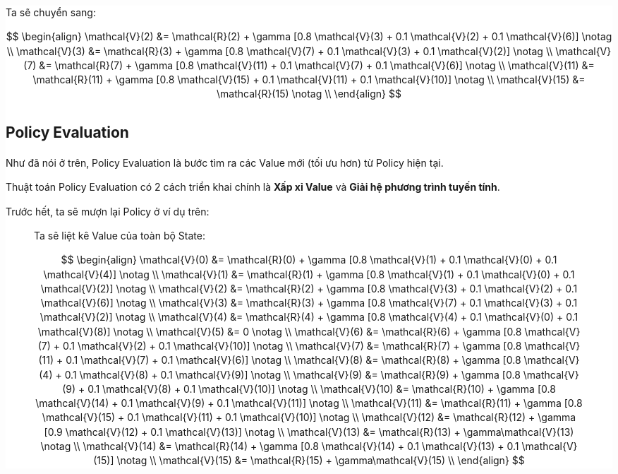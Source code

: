 Ta sẽ chuyển sang:

$$
\begin{align}
\mathcal{V}(2) &= \mathcal{R}(2) + \gamma [0.8 \mathcal{V}(3) + 0.1 \mathcal{V}(2) + 0.1 \mathcal{V}(6)] \notag \\
\mathcal{V}(3) &= \mathcal{R}(3) + \gamma [0.8 \mathcal{V}(7) + 0.1 \mathcal{V}(3) + 0.1 \mathcal{V}(2)] \notag \\
\mathcal{V}(7) &= \mathcal{R}(7) + \gamma [0.8 \mathcal{V}(11) + 0.1 \mathcal{V}(7) + 0.1 \mathcal{V}(6)] \notag \\
\mathcal{V}(11) &= \mathcal{R}(11) + \gamma [0.8 \mathcal{V}(15) + 0.1 \mathcal{V}(11) + 0.1 \mathcal{V}(10)] \notag \\
\mathcal{V}(15) &= \mathcal{R}(15) \notag \\
\end{align}
$$

## Policy Evaluation

Như đã nói ở trên, Policy Evaluation là bước tìm ra các Value mới (tối ưu hơn) từ Policy hiện tại.

Thuật toán Policy Evaluation có 2 cách triển khai chính là **Xấp xỉ Value** và **Giải hệ phương trình tuyến tính**.

Trước hết, ta sẽ mượn lại Policy ở ví dụ trên:

<Figure name="mdp-world-policy-2.png" caption="Ví dụ Policy trong game Pac-Man"/>

Ta sẽ liệt kê Value của toàn bộ State:

$$
\begin{align}
\mathcal{V}(0) &= \mathcal{R}(0) + \gamma [0.8 \mathcal{V}(1) + 0.1 \mathcal{V}(0) + 0.1 \mathcal{V}(4)] \notag \\
\mathcal{V}(1) &= \mathcal{R}(1) + \gamma [0.8 \mathcal{V}(1) + 0.1 \mathcal{V}(0) + 0.1 \mathcal{V}(2)] \notag \\
\mathcal{V}(2) &= \mathcal{R}(2) + \gamma [0.8 \mathcal{V}(3) + 0.1 \mathcal{V}(2) + 0.1 \mathcal{V}(6)] \notag \\
\mathcal{V}(3) &= \mathcal{R}(3) + \gamma [0.8 \mathcal{V}(7) + 0.1 \mathcal{V}(3) + 0.1 \mathcal{V}(2)] \notag \\
\mathcal{V}(4) &= \mathcal{R}(4) + \gamma [0.8 \mathcal{V}(4) + 0.1 \mathcal{V}(0) + 0.1 \mathcal{V}(8)] \notag \\
\mathcal{V}(5) &= 0 \notag \\
\mathcal{V}(6) &= \mathcal{R}(6) + \gamma [0.8 \mathcal{V}(7) + 0.1 \mathcal{V}(2) + 0.1 \mathcal{V}(10)] \notag \\
\mathcal{V}(7) &= \mathcal{R}(7) + \gamma [0.8 \mathcal{V}(11) + 0.1 \mathcal{V}(7) + 0.1 \mathcal{V}(6)] \notag \\
\mathcal{V}(8) &= \mathcal{R}(8) + \gamma [0.8 \mathcal{V}(4) + 0.1 \mathcal{V}(8) + 0.1 \mathcal{V}(9)] \notag \\
\mathcal{V}(9) &= \mathcal{R}(9) + \gamma [0.8 \mathcal{V}(9) + 0.1 \mathcal{V}(8) + 0.1 \mathcal{V}(10)] \notag \\
\mathcal{V}(10) &= \mathcal{R}(10) + \gamma [0.8 \mathcal{V}(14) + 0.1 \mathcal{V}(9) + 0.1 \mathcal{V}(11)] \notag \\
\mathcal{V}(11) &= \mathcal{R}(11) + \gamma [0.8 \mathcal{V}(15) + 0.1 \mathcal{V}(11) + 0.1 \mathcal{V}(10)] \notag \\
\mathcal{V}(12) &= \mathcal{R}(12) + \gamma [0.9 \mathcal{V}(12) + 0.1 \mathcal{V}(13)] \notag \\
\mathcal{V}(13) &= \mathcal{R}(13) + \gamma\mathcal{V}(13) \notag \\
\mathcal{V}(14) &= \mathcal{R}(14) + \gamma [0.8 \mathcal{V}(14) + 0.1 \mathcal{V}(13) + 0.1 \mathcal{V}(15)] \notag \\
\mathcal{V}(15) &= \mathcal{R}(15) + \gamma\mathcal{V}(15) \\
\end{align}
$$
